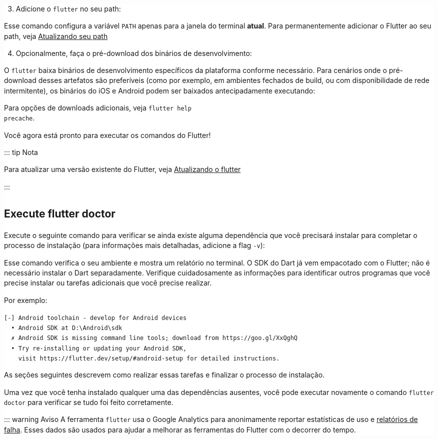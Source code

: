 <copyable-code-block content="git clone https://github.com/flutter/flutter.git -b stable" />

3. Adicione o <code>flutter</code> no seu path:

<copyable-code-block content='export PATH="$PATH:`pwd`/flutter/bin"' />

Esse comando configura a variável <code>PATH</code> apenas para a janela do terminal **atual**. Para permanentemente adicionar o Flutter ao seu path, veja [Atualizando seu path](#atualizando-seu-path)

4. Opcionalmente, faça o pré-download dos binários de desenvolvimento:

O <code>flutter</code> baixa binários de desenvolvimento específicos da plataforma conforme necessário. Para cenários onde o pré-download desses artefatos são preferíveis (como por exemplo, em ambientes fechados de build, ou com disponibilidade de rede intermitente), os binários do iOS e Android podem ser baixados antecipadamente executando:

<copyable-code-block content="flutter precache" />

Para opções de downloads adicionais, veja <code>flutter help precache</code>.

Você agora está pronto para executar os comandos do Flutter!

::: tip Nota

Para atualizar uma versão existente do Flutter, veja [Atualizando o flutter](https://flutter.dev/docs/development/tools/sdk/upgrading)

:::

## Execute flutter doctor

Execute o seguinte comando para verificar se ainda existe alguma dependência que você precisará instalar para completar o processo de instalação (para informações mais detalhadas, adicione a flag <code>-v</code>):

<copyable-code-block content="flutter doctor" />

Esse comando verifica o seu ambiente e mostra um relatório no terminal. O SDK do Dart já vem empacotado com o Flutter; não é necessário instalar o Dart separadamente. Verifique cuidadosamente as informações para identificar outros programas que você precise instalar ou tarefas adicionais que você precise realizar.

Por exemplo:

```
[-] Android toolchain - develop for Android devices
  • Android SDK at D:\Android\sdk
  ✗ Android SDK is missing command line tools; download from https://goo.gl/XxQghQ
  • Try re-installing or updating your Android SDK,
    visit https://flutter.dev/setup/#android-setup for detailed instructions.
```

As seções seguintes descrevem como realizar essas tarefas e finalizar o processo de instalação.

Uma vez que você tenha instalado qualquer uma das dependências ausentes, você pode executar novamente o comando <code>flutter doctor</code> para verificar se tudo foi feito corretamente.

::: warning Aviso
A ferramenta <code>flutter</code> usa o Google Analytics para anonimamente reportar estatísticas de uso e [relatórios de falha](https://github.com/flutter/flutter/wiki/Flutter-CLI-crash-reporting). Esses dados são usados para ajudar a melhorar as ferramentas do Flutter com o decorrer do tempo.

